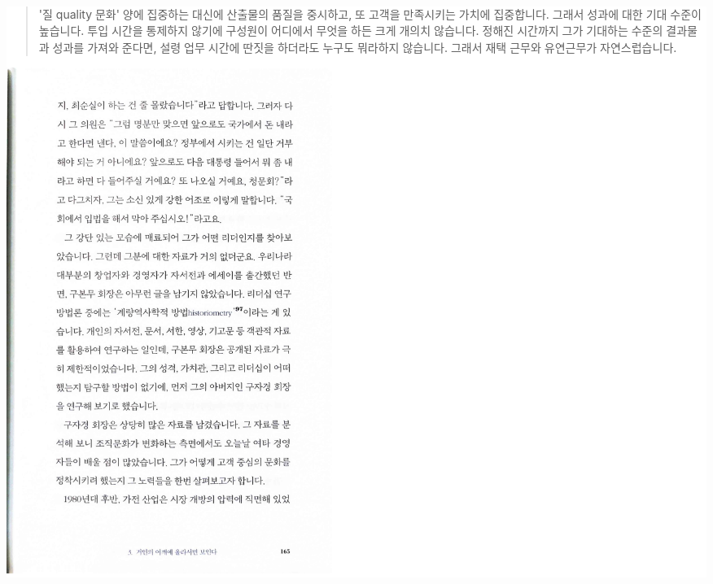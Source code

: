 > '질 quality 문화' 양에 집중하는 대신에 산출물의 품질을 중시하고, 또 고객을 만족시키는 가치에 집중합니다. 그래서 성과에 대한 기대 수준이 높습니다. 투입 시간을 통제하지 않기에 구성원이 어디에서 무엇을 하든 크게 개의치 않습니다. 정해진 시간까지 그가 기대하는 수준의 결과물과 성과를 가져와 준다면, 설령 업무 시간에 딴짓을 하더라도 누구도 뭐라하지 않습니다. 그래서 재택 근무와 유연근무가 자연스럽습니다.

<img src="best_organization/54.jpg" alt="" width="400"/>
